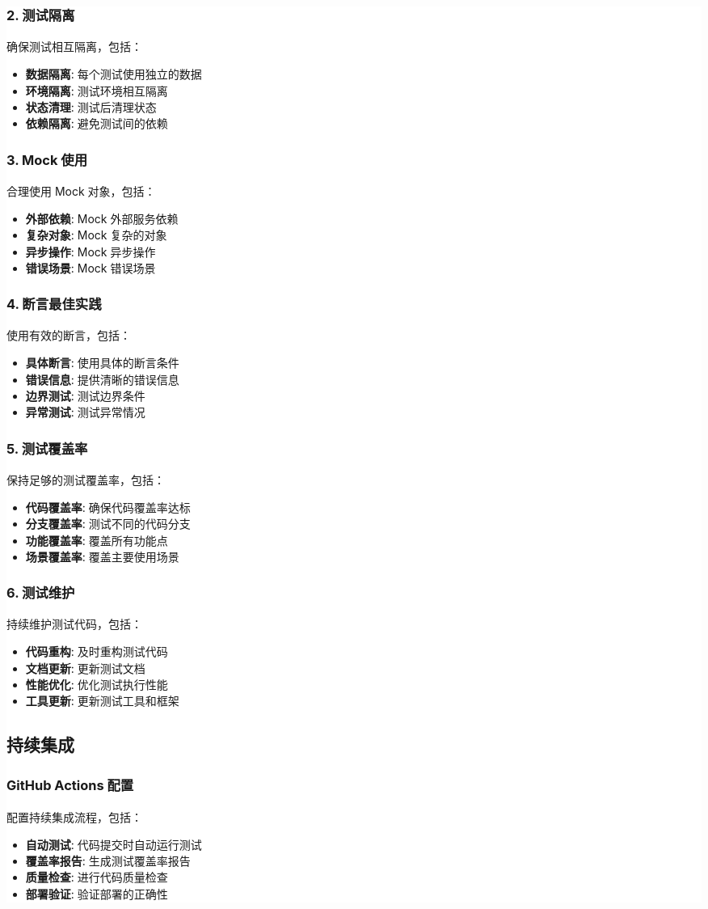 ### 2. 测试隔离

确保测试相互隔离，包括：

- **数据隔离**: 每个测试使用独立的数据
- **环境隔离**: 测试环境相互隔离
- **状态清理**: 测试后清理状态
- **依赖隔离**: 避免测试间的依赖

### 3. Mock 使用

合理使用 Mock 对象，包括：

- **外部依赖**: Mock 外部服务依赖
- **复杂对象**: Mock 复杂的对象
- **异步操作**: Mock 异步操作
- **错误场景**: Mock 错误场景

### 4. 断言最佳实践

使用有效的断言，包括：

- **具体断言**: 使用具体的断言条件
- **错误信息**: 提供清晰的错误信息
- **边界测试**: 测试边界条件
- **异常测试**: 测试异常情况

### 5. 测试覆盖率

保持足够的测试覆盖率，包括：

- **代码覆盖率**: 确保代码覆盖率达标
- **分支覆盖率**: 测试不同的代码分支
- **功能覆盖率**: 覆盖所有功能点
- **场景覆盖率**: 覆盖主要使用场景

### 6. 测试维护

持续维护测试代码，包括：

- **代码重构**: 及时重构测试代码
- **文档更新**: 更新测试文档
- **性能优化**: 优化测试执行性能
- **工具更新**: 更新测试工具和框架

## 持续集成

### GitHub Actions 配置

配置持续集成流程，包括：

- **自动测试**: 代码提交时自动运行测试
- **覆盖率报告**: 生成测试覆盖率报告
- **质量检查**: 进行代码质量检查
- **部署验证**: 验证部署的正确性
